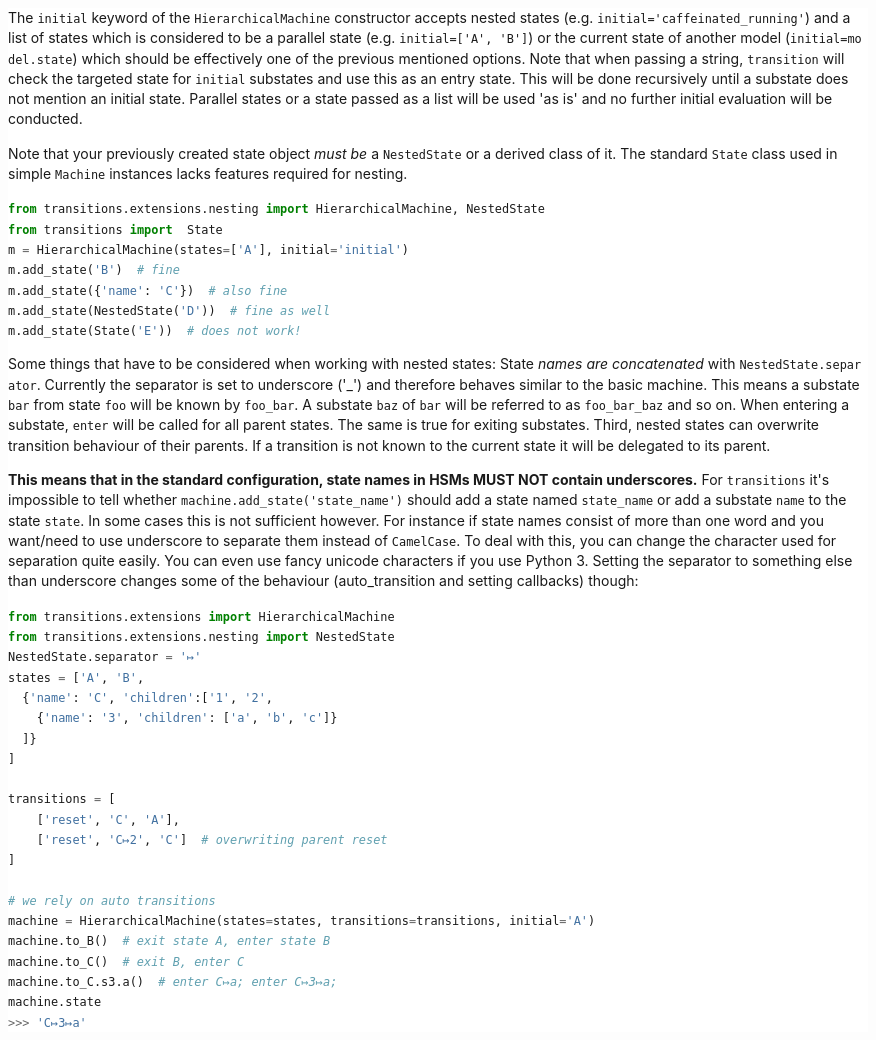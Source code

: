 The `initial` keyword of the `HierarchicalMachine` constructor accepts nested states (e.g. `initial='caffeinated_running'`) and a list of states which is considered to be a parallel state (e.g. `initial=['A', 'B']`) or the current state of another model (`initial=model.state`) which should be effectively one of the previous mentioned options. Note that when passing a string, `transition` will check the targeted state for `initial` substates and use this as an entry state. This will be done recursively until a substate does not mention an initial state. Parallel states or a state passed as a list will be used 'as is' and no further initial evaluation will be conducted.

Note that your previously created state object _must be_ a `NestedState` or a derived class of it.
The standard `State` class used in simple `Machine` instances lacks features required for nesting.

```python
from transitions.extensions.nesting import HierarchicalMachine, NestedState
from transitions import  State
m = HierarchicalMachine(states=['A'], initial='initial')
m.add_state('B')  # fine
m.add_state({'name': 'C'})  # also fine
m.add_state(NestedState('D'))  # fine as well
m.add_state(State('E'))  # does not work!
```

Some things that have to be considered when working with nested states: State _names are concatenated_ with `NestedState.separator`.
Currently the separator is set to underscore ('\_') and therefore behaves similar to the basic machine.
This means a substate `bar` from state `foo` will be known by `foo_bar`. A substate `baz` of `bar` will be referred to as `foo_bar_baz` and so on.
When entering a substate, `enter` will be called for all parent states. The same is true for exiting substates.
Third, nested states can overwrite transition behaviour of their parents.
If a transition is not known to the current state it will be delegated to its parent.

**This means that in the standard configuration, state names in HSMs MUST NOT contain underscores.**
For `transitions` it's impossible to tell whether `machine.add_state('state_name')` should add a state named `state_name` or add a substate `name` to the state `state`.
In some cases this is not sufficient however.
For instance if state names consist of more than one word and you want/need to use underscore to separate them instead of `CamelCase`.
To deal with this, you can change the character used for separation quite easily.
You can even use fancy unicode characters if you use Python 3.
Setting the separator to something else than underscore changes some of the behaviour (auto_transition and setting callbacks) though:

```python
from transitions.extensions import HierarchicalMachine
from transitions.extensions.nesting import NestedState
NestedState.separator = '↦'
states = ['A', 'B',
  {'name': 'C', 'children':['1', '2',
    {'name': '3', 'children': ['a', 'b', 'c']}
  ]}
]

transitions = [
    ['reset', 'C', 'A'],
    ['reset', 'C↦2', 'C']  # overwriting parent reset
]

# we rely on auto transitions
machine = HierarchicalMachine(states=states, transitions=transitions, initial='A')
machine.to_B()  # exit state A, enter state B
machine.to_C()  # exit B, enter C
machine.to_C.s3.a()  # enter C↦a; enter C↦3↦a;
machine.state
>>> 'C↦3↦a'
```